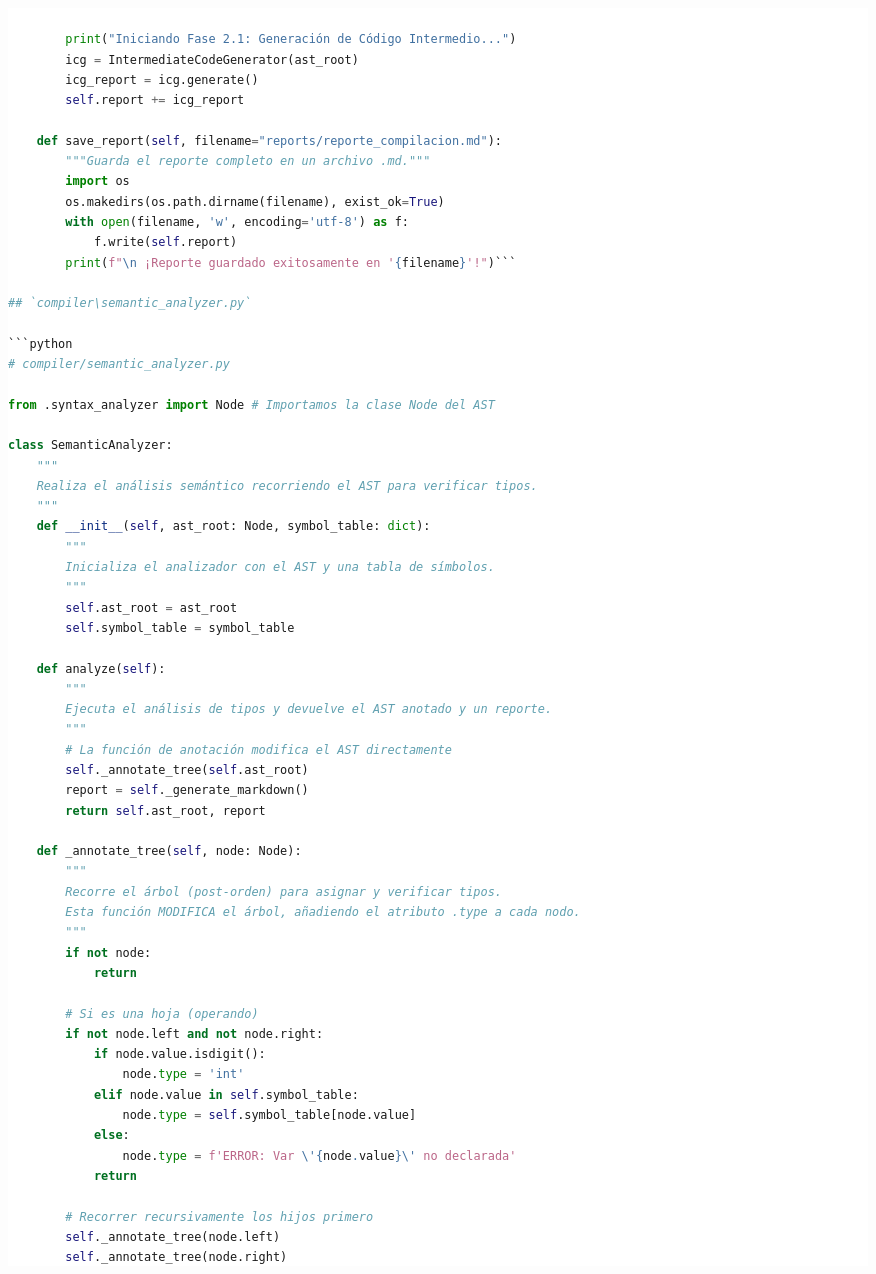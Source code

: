 ```python

        print("Iniciando Fase 2.1: Generación de Código Intermedio...")
        icg = IntermediateCodeGenerator(ast_root)
        icg_report = icg.generate()
        self.report += icg_report

    def save_report(self, filename="reports/reporte_compilacion.md"):
        """Guarda el reporte completo en un archivo .md."""
        import os
        os.makedirs(os.path.dirname(filename), exist_ok=True)
        with open(filename, 'w', encoding='utf-8') as f:
            f.write(self.report)
        print(f"\n ¡Reporte guardado exitosamente en '{filename}'!")```

## `compiler\semantic_analyzer.py`

```python
# compiler/semantic_analyzer.py

from .syntax_analyzer import Node # Importamos la clase Node del AST

class SemanticAnalyzer:
    """
    Realiza el análisis semántico recorriendo el AST para verificar tipos.
    """
    def __init__(self, ast_root: Node, symbol_table: dict):
        """
        Inicializa el analizador con el AST y una tabla de símbolos.
        """
        self.ast_root = ast_root
        self.symbol_table = symbol_table

    def analyze(self):
        """
        Ejecuta el análisis de tipos y devuelve el AST anotado y un reporte.
        """
        # La función de anotación modifica el AST directamente
        self._annotate_tree(self.ast_root)
        report = self._generate_markdown()
        return self.ast_root, report

    def _annotate_tree(self, node: Node):
        """
        Recorre el árbol (post-orden) para asignar y verificar tipos.
        Esta función MODIFICA el árbol, añadiendo el atributo .type a cada nodo.
        """
        if not node:
            return

        # Si es una hoja (operando)
        if not node.left and not node.right:
            if node.value.isdigit():
                node.type = 'int'
            elif node.value in self.symbol_table:
                node.type = self.symbol_table[node.value]
            else:
                node.type = f'ERROR: Var \'{node.value}\' no declarada'
            return

        # Recorrer recursivamente los hijos primero
        self._annotate_tree(node.left)
        self._annotate_tree(node.right)

```